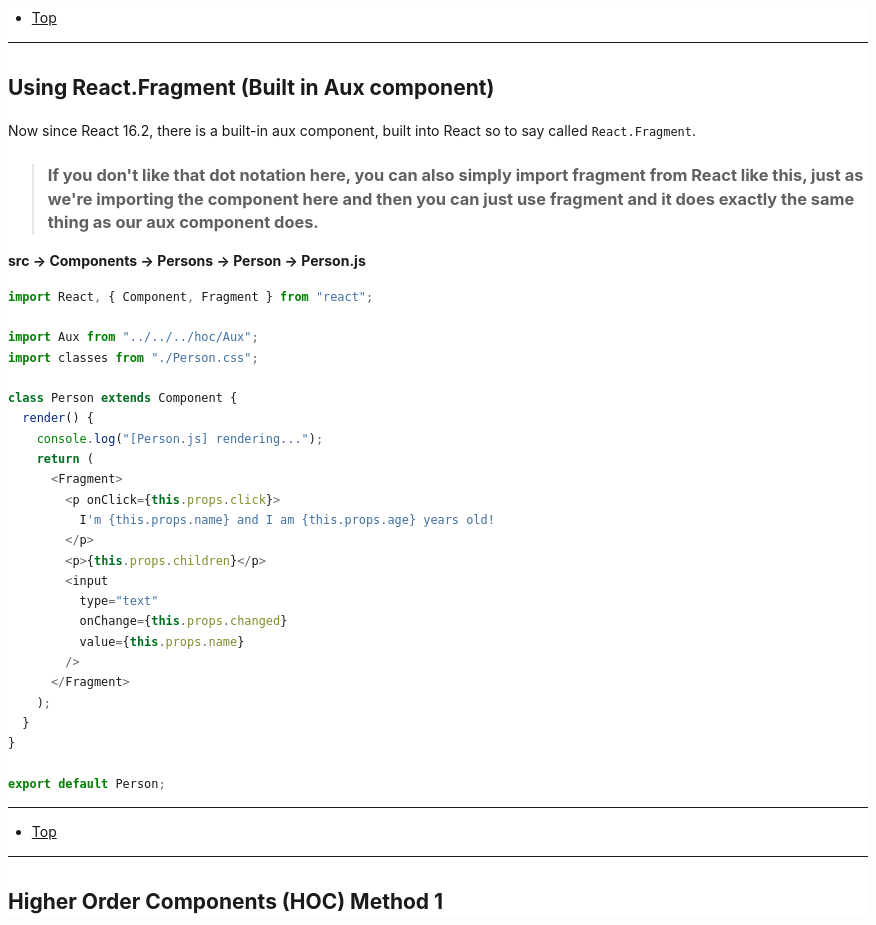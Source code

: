 
- [Top](#Back_To_Top)

---

## <a name="Using_React.Fragment_(Built_in_Aux_component)"></a>Using React.Fragment (Built in Aux component)

Now since React 16.2, there is a built-in aux component, built into React so to say called `React.Fragment`.

> ### If you don't like that dot notation here, you can also simply import fragment from React like this, just as we're importing the component here and then you can just use fragment and it does exactly the same thing as our aux component does.

**src -> Components -> Persons -> Person -> Person.js**

```js
import React, { Component, Fragment } from "react";

import Aux from "../../../hoc/Aux";
import classes from "./Person.css";

class Person extends Component {
  render() {
    console.log("[Person.js] rendering...");
    return (
      <Fragment>
        <p onClick={this.props.click}>
          I'm {this.props.name} and I am {this.props.age} years old!
        </p>
        <p>{this.props.children}</p>
        <input
          type="text"
          onChange={this.props.changed}
          value={this.props.name}
        />
      </Fragment>
    );
  }
}

export default Person;
```

---

- [Top](#Back_To_Top)

---

## <a name="Higher_Order_Components_(HOC)_Method_1"></a>Higher Order Components (HOC) Method 1
